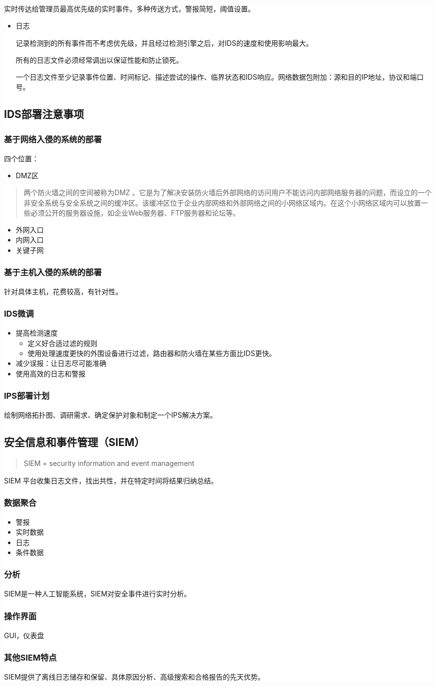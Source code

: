   实时传达给管理员最高优先级的实时事件。多种传送方式，警报简短，阈值设置。

* 日志

  记录检测到的所有事件而不考虑优先级，并且经过检测引擎之后，对IDS的速度和使用影响最大。

  所有的日志文件必须经常调出以保证性能和防止锁死。

  一个日志文件至少记录事件位置、时间标记、描述尝试的操作、临界状态和IDS响应。网络数据包附加：源和目的IP地址，协议和端口号。

  

## IDS部署注意事项

### 基于网络入侵的系统的部署

四个位置：

* DMZ区

> 两个防火墙之间的空间被称为DMZ 。它是为了解决安装防火墙后外部网络的访问用户不能访问内部网络服务器的问题，而设立的一个非安全系统与安全系统之间的缓冲区。该缓冲区位于企业内部网络和外部网络之间的小网络区域内。在这个小网络区域内可以放置一些必须公开的服务器设施，如企业Web服务器、FTP服务器和论坛等。

* 外网入口
* 内网入口
* 关键子网

### 基于主机入侵的系统的部署

针对具体主机，花费较高，有针对性。

### IDS微调

* 提高检测速度
  * 定义好合适过滤的规则
  * 使用处理速度更快的外围设备进行过滤，路由器和防火墙在某些方面比IDS更快。
* 减少误报：让日志尽可能准确
* 使用高效的日志和警报

### IPS部署计划

绘制网络拓扑图、调研需求、确定保护对象和制定一个IPS解决方案。

## 安全信息和事件管理（SIEM）

> SIEM = security information and event management

SIEM 平台收集日志文件，找出共性，并在特定时间将结果归纳总结。

### 数据聚合

* 警报
* 实时数据
* 日志
* 条件数据

### 分析

SIEM是一种人工智能系统，SIEM对安全事件进行实时分析。

### 操作界面

GUI，仪表盘

### 其他SIEM特点

SIEM提供了离线日志储存和保留、具体原因分析、高级搜索和合格报告的先天优势。